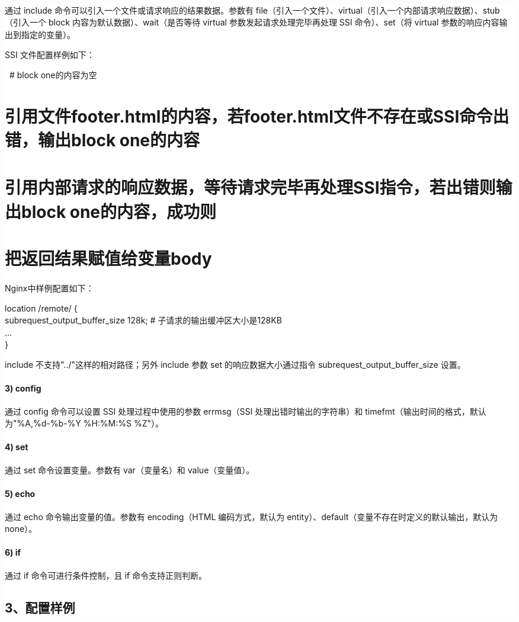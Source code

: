 通过 include 命令可以引入一个文件或请求响应的结果数据。参数有
file（引入一个文件）、virtual（引入一个内部请求响应数据）、stub（引入一个 block 内容为默认数据）、wait（是否等待 virtual
参数发起请求处理完毕再处理 SSI 命令）、set（将 virtual 参数的响应内容输出到指定的变量）。  
  
SSI 文件配置样例如下：  

&nbsp; # block one的内容为空  
  
# 引用文件footer.html的内容，若footer.html文件不存在或SSI命令出错，输出block one的内容  
  
# 引用内部请求的响应数据，等待请求完毕再处理SSI指令，若出错则输出block one的内容，成功则  
# 把返回结果赋值给变量body

Nginx中样例配置如下：  

location /remote/ {  
subrequest_output_buffer_size 128k; # 子请求的输出缓冲区大小是128KB  
...  
}

include 不支持"../"这样的相对路径；另外 include 参数 set 的响应数据大小通过指令
subrequest_output_buffer_size 设置。  

####  3) config

通过 config 命令可以设置 SSI 处理过程中使用的参数 errmsg（SSI 处理出错时输出的字符串）和
timefmt（输出时间的格式，默认为"%A,%d-%b-%Y %H:%M:%S %Z"）。  



####  4) set

通过 set 命令设置变量。参数有 var（变量名）和 value（变量值）。  

####  5) echo

通过 echo 命令输出变量的值。参数有 encoding（HTML 编码方式，默认为 entity）、default（变量不存在时定义的默认输出，默认为
none）。  

  


####  6) if

通过 if 命令可进行条件控制，且 if 命令支持正则判断。  

  
  
  
  
  
  
  


##  3、配置样例
